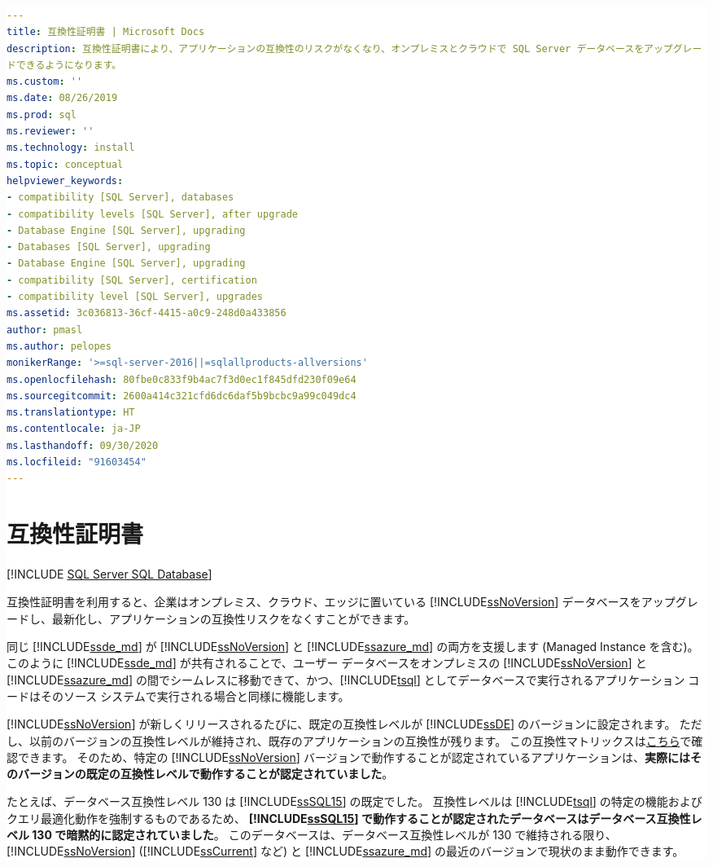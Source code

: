```yaml
---
title: 互換性証明書 | Microsoft Docs
description: 互換性証明書により、アプリケーションの互換性のリスクがなくなり、オンプレミスとクラウドで SQL Server データベースをアップグレードできるようになります。
ms.custom: ''
ms.date: 08/26/2019
ms.prod: sql
ms.reviewer: ''
ms.technology: install
ms.topic: conceptual
helpviewer_keywords:
- compatibility [SQL Server], databases
- compatibility levels [SQL Server], after upgrade
- Database Engine [SQL Server], upgrading
- Databases [SQL Server], upgrading
- Database Engine [SQL Server], upgrading
- compatibility [SQL Server], certification
- compatibility level [SQL Server], upgrades
ms.assetid: 3c036813-36cf-4415-a0c9-248d0a433856
author: pmasl
ms.author: pelopes
monikerRange: '>=sql-server-2016||=sqlallproducts-allversions'
ms.openlocfilehash: 80fbe0c833f9b4ac7f3d0ec1f845dfd230f09e64
ms.sourcegitcommit: 2600a414c321cfd6dc6daf5b9bcbc9a99c049dc4
ms.translationtype: HT
ms.contentlocale: ja-JP
ms.lasthandoff: 09/30/2020
ms.locfileid: "91603454"
---
```

# <a name="compatibility-certification"></a>互換性証明書

[!INCLUDE [SQL Server SQL Database](../../includes/applies-to-version/sql-asdb.md)]

互換性証明書を利用すると、企業はオンプレミス、クラウド、エッジに置いている [!INCLUDE[ssNoVersion](../../includes/ssnoversion-md.md)] データベースをアップグレードし、最新化し、アプリケーションの互換性リスクをなくすことができます。 

同じ [!INCLUDE[ssde_md](../../includes/ssde_md.md)] が [!INCLUDE[ssNoVersion](../../includes/ssnoversion-md.md)] と [!INCLUDE[ssazure_md](../../includes/ssazure_md.md)] の両方を支援します (Managed Instance を含む)。 このように [!INCLUDE[ssde_md](../../includes/ssde_md.md)] が共有されることで、ユーザー データベースをオンプレミスの [!INCLUDE[ssNoVersion](../../includes/ssnoversion-md.md)] と [!INCLUDE[ssazure_md](../../includes/ssazure_md.md)] の間でシームレスに移動できて、かつ、[!INCLUDE[tsql](../../includes/tsql-md.md)] としてデータベースで実行されるアプリケーション コードはそのソース システムで実行される場合と同様に機能します。

[!INCLUDE[ssNoVersion](../../includes/ssnoversion-md.md)] が新しくリリースされるたびに、既定の互換性レベルが [!INCLUDE[ssDE](../../includes/ssde-md.md)] のバージョンに設定されます。 ただし、以前のバージョンの互換性レベルが維持され、既存のアプリケーションの互換性が残ります。 この互換性マトリックスは[こちら](../../t-sql/statements/alter-database-transact-sql-compatibility-level.md#supported-dbcompats)で確認できます。
そのため、特定の [!INCLUDE[ssNoVersion](../../includes/ssnoversion-md.md)] バージョンで動作することが認定されているアプリケーションは、**実際にはそのバージョンの既定の互換性レベルで動作することが認定されていました**。

たとえば、データベース互換性レベル 130 は [!INCLUDE[ssSQL15](../../includes/sssql15-md.md)] の既定でした。 互換性レベルは [!INCLUDE[tsql](../../includes/tsql-md.md)] の特定の機能およびクエリ最適化動作を強制するものであるため、 **[!INCLUDE[ssSQL15](../../includes/sssql15-md.md)] で動作することが認定されたデータベースはデータベース互換性レベル 130 で暗黙的に認定されていました**。 このデータベースは、データベース互換性レベルが 130 で維持される限り、[!INCLUDE[ssNoVersion](../../includes/ssnoversion-md.md)] ([!INCLUDE[ssCurrent](../../includes/sscurrent-md.md)] など) と [!INCLUDE[ssazure_md](../../includes/ssazure_md.md)] の最近のバージョンで現状のまま動作できます。 
